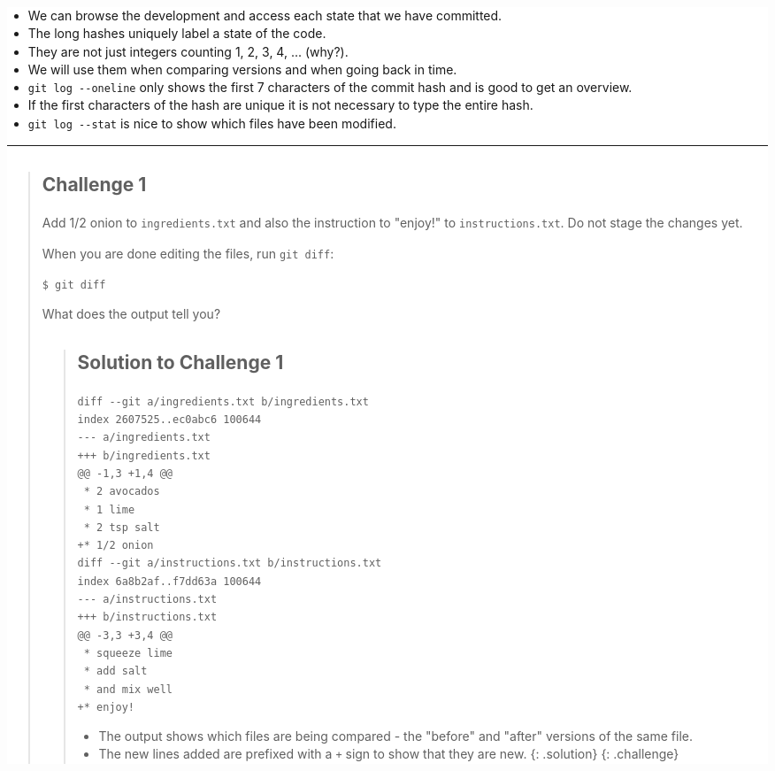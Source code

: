 - We can browse the development and access each state that we have committed.
- The long hashes uniquely label a state of the code.
- They are not just integers counting 1, 2, 3, 4, ... (why?).
- We will use them when comparing versions and when going back in time.
- `git log --oneline` only shows the first 7 characters of the commit hash and is good to get an overview.
- If the first characters of the hash are unique it is not necessary to type the entire hash.
- `git log --stat` is nice to show which files have been modified.

---

> ## Challenge 1
>
> Add 1/2 onion to `ingredients.txt` and also the instruction
> to "enjoy!" to `instructions.txt`. Do not stage the changes yet.
>
> When you are done editing the files, run `git diff`:
> 
> ```shell
> $ git diff
> ```
>
> What does the output tell you?
>
> > ## Solution to Challenge 1
> >
> > ```
> > diff --git a/ingredients.txt b/ingredients.txt
> > index 2607525..ec0abc6 100644
> > --- a/ingredients.txt
> > +++ b/ingredients.txt
> > @@ -1,3 +1,4 @@
> >  * 2 avocados
> >  * 1 lime
> >  * 2 tsp salt
> > +* 1/2 onion
> > diff --git a/instructions.txt b/instructions.txt
> > index 6a8b2af..f7dd63a 100644
> > --- a/instructions.txt
> > +++ b/instructions.txt
> > @@ -3,3 +3,4 @@
> >  * squeeze lime
> >  * add salt
> >  * and mix well
> > +* enjoy!
> > ```
> > 
> > - The output shows which files are being compared - the "before" and "after" versions of the same file.
> > - The new lines added are prefixed with a `+` sign to show that they are new.
> {: .solution}
{: .challenge}
